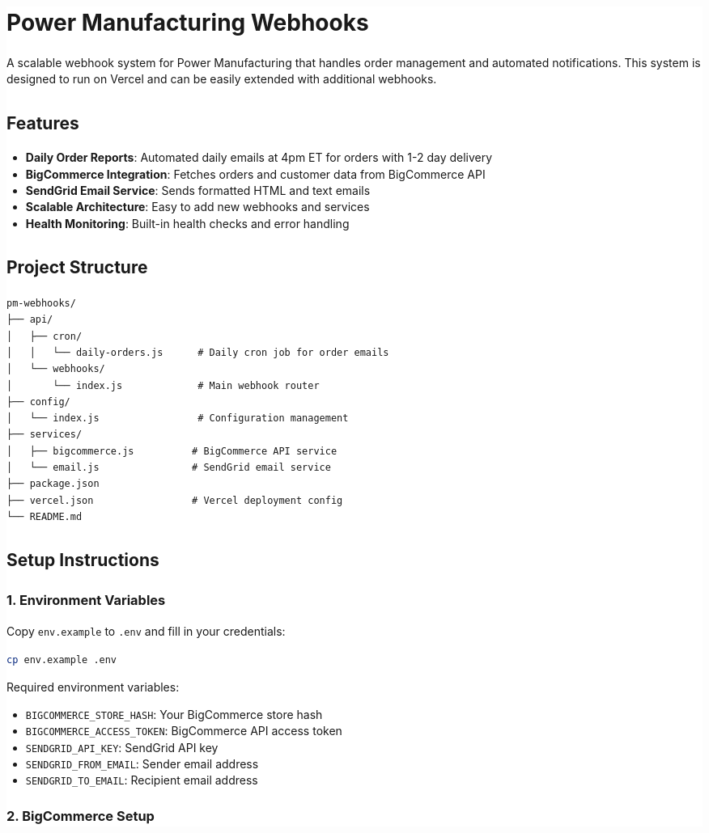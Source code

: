 # Power Manufacturing Webhooks

A scalable webhook system for Power Manufacturing that handles order management and automated notifications. This system is designed to run on Vercel and can be easily extended with additional webhooks.

## Features

- **Daily Order Reports**: Automated daily emails at 4pm ET for orders with 1-2 day delivery
- **BigCommerce Integration**: Fetches orders and customer data from BigCommerce API
- **SendGrid Email Service**: Sends formatted HTML and text emails
- **Scalable Architecture**: Easy to add new webhooks and services
- **Health Monitoring**: Built-in health checks and error handling

## Project Structure

```
pm-webhooks/
├── api/
│   ├── cron/
│   │   └── daily-orders.js      # Daily cron job for order emails
│   └── webhooks/
│       └── index.js             # Main webhook router
├── config/
│   └── index.js                 # Configuration management
├── services/
│   ├── bigcommerce.js          # BigCommerce API service
│   └── email.js                # SendGrid email service
├── package.json
├── vercel.json                 # Vercel deployment config
└── README.md
```

## Setup Instructions

### 1. Environment Variables

Copy `env.example` to `.env` and fill in your credentials:

```bash
cp env.example .env
```

Required environment variables:
- `BIGCOMMERCE_STORE_HASH`: Your BigCommerce store hash
- `BIGCOMMERCE_ACCESS_TOKEN`: BigCommerce API access token
- `SENDGRID_API_KEY`: SendGrid API key
- `SENDGRID_FROM_EMAIL`: Sender email address
- `SENDGRID_TO_EMAIL`: Recipient email address

### 2. BigCommerce Setup
